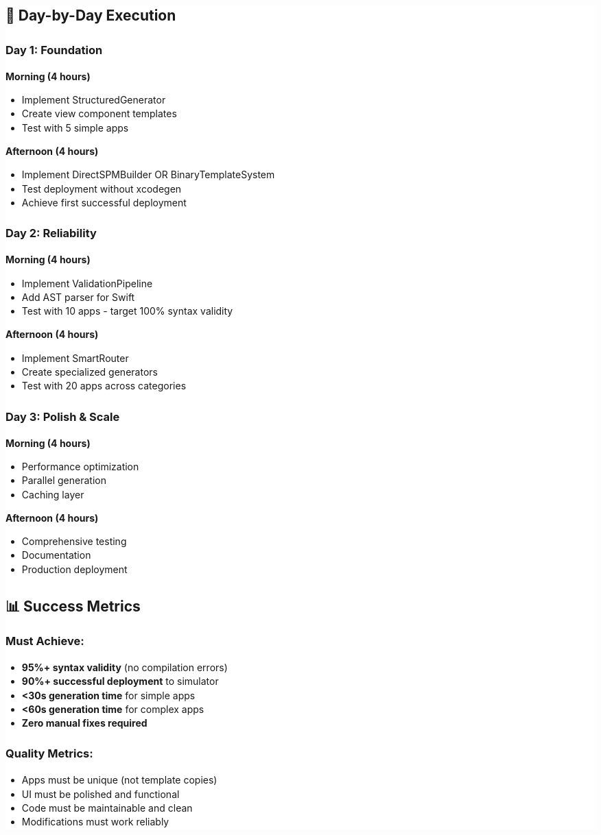 ## 🚀 Day-by-Day Execution

### Day 1: Foundation
**Morning (4 hours)**
- Implement StructuredGenerator
- Create view component templates
- Test with 5 simple apps

**Afternoon (4 hours)**
- Implement DirectSPMBuilder OR BinaryTemplateSystem
- Test deployment without xcodegen
- Achieve first successful deployment

### Day 2: Reliability
**Morning (4 hours)**
- Implement ValidationPipeline
- Add AST parser for Swift
- Test with 10 apps - target 100% syntax validity

**Afternoon (4 hours)**
- Implement SmartRouter
- Create specialized generators
- Test with 20 apps across categories

### Day 3: Polish & Scale
**Morning (4 hours)**
- Performance optimization
- Parallel generation
- Caching layer

**Afternoon (4 hours)**
- Comprehensive testing
- Documentation
- Production deployment

## 📊 Success Metrics

### Must Achieve:
- **95%+ syntax validity** (no compilation errors)
- **90%+ successful deployment** to simulator
- **<30s generation time** for simple apps
- **<60s generation time** for complex apps
- **Zero manual fixes required**

### Quality Metrics:
- Apps must be unique (not template copies)
- UI must be polished and functional
- Code must be maintainable and clean
- Modifications must work reliably
